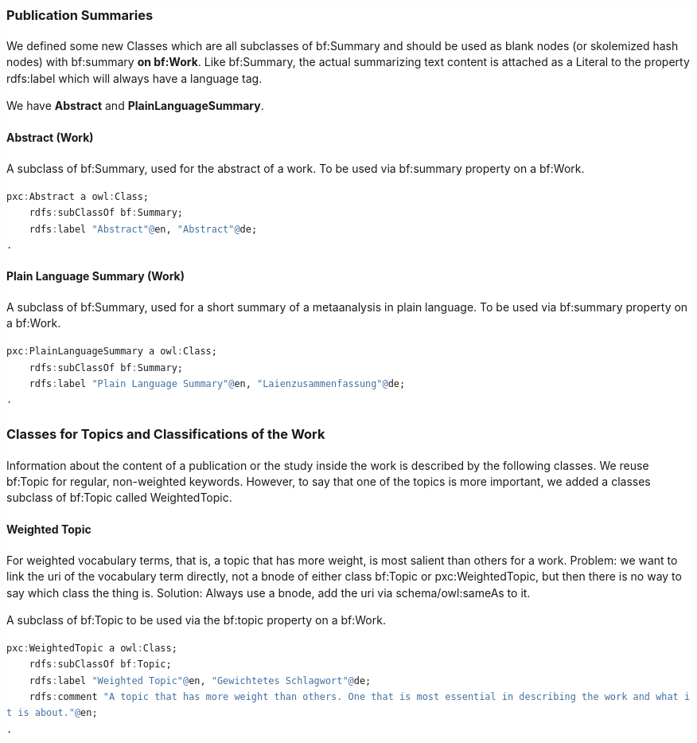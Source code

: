 ### Publication Summaries

We defined some new Classes which are all subclasses of bf:Summary and should be used as blank nodes (or skolemized hash nodes) with bf:summary **on bf:Work**. Like bf:Summary, the actual summarizing text content is attached as a Literal to the property rdfs:label which will always have a language tag. 

We have **Abstract** and **PlainLanguageSummary**. 

#### Abstract (Work)

A subclass of bf:Summary, used for the abstract of a work. 
To be used via bf:summary property on a bf:Work.


```r
pxc:Abstract a owl:Class;
    rdfs:subClassOf bf:Summary;
    rdfs:label "Abstract"@en, "Abstract"@de;
.
```

#### Plain Language Summary (Work)

A subclass of bf:Summary, used for a short summary of a metaanalysis in plain language. 
To be used via bf:summary property on a bf:Work.

```r
pxc:PlainLanguageSummary a owl:Class;
    rdfs:subClassOf bf:Summary;
    rdfs:label "Plain Language Summary"@en, "Laienzusammenfassung"@de;
.
```

### Classes for Topics and Classifications of the Work

Information about the content of a publication or the study inside the work is described by the following classes.
We reuse bf:Topic for regular, non-weighted keywords. However, to say that one of the topics is more important, we added a classes subclass of bf:Topic called WeightedTopic.

#### Weighted Topic

For weighted vocabulary terms, that is, a topic that has more weight, is most salient than others for a work.
Problem: we want to link the uri of the vocabulary term directly, not a bnode of either class bf:Topic or pxc:WeightedTopic, but then there is no way to say which class the thing is. 
Solution: Always use a bnode, add the uri via schema/owl:sameAs to it.

A subclass of bf:Topic to be used via the bf:topic property on a bf:Work.

```r
pxc:WeightedTopic a owl:Class;
    rdfs:subClassOf bf:Topic;
    rdfs:label "Weighted Topic"@en, "Gewichtetes Schlagwort"@de;
    rdfs:comment "A topic that has more weight than others. One that is most essential in describing the work and what it is about."@en;
.
```
